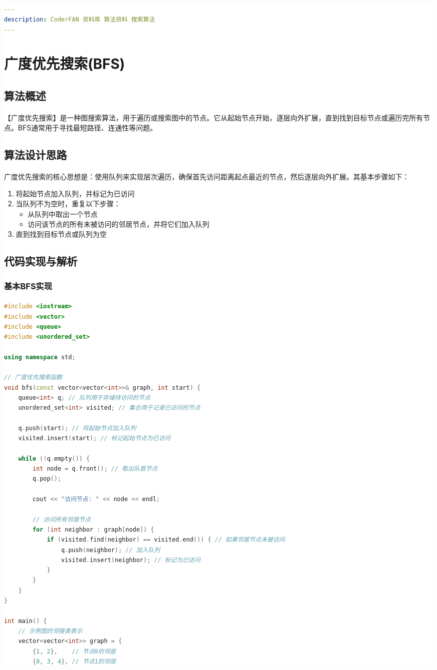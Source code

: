 ```yaml
---
description: CoderFAN 资料库 算法资料 搜索算法
---
```


# 广度优先搜索(BFS)

## 算法概述

【广度优先搜索】是一种图搜索算法，用于遍历或搜索图中的节点。它从起始节点开始，逐层向外扩展，直到找到目标节点或遍历完所有节点。BFS通常用于寻找最短路径、连通性等问题。

## 算法设计思路

广度优先搜索的核心思想是：使用队列来实现层次遍历，确保首先访问距离起点最近的节点，然后逐层向外扩展。其基本步骤如下：
1. 将起始节点加入队列，并标记为已访问
2. 当队列不为空时，重复以下步骤：
   - 从队列中取出一个节点
   - 访问该节点的所有未被访问的邻居节点，并将它们加入队列
3. 直到找到目标节点或队列为空

## 代码实现与解析

### 基本BFS实现

```cpp
#include <iostream>
#include <vector>
#include <queue>
#include <unordered_set>

using namespace std;

// 广度优先搜索函数
void bfs(const vector<vector<int>>& graph, int start) {
    queue<int> q; // 队列用于存储待访问的节点
    unordered_set<int> visited; // 集合用于记录已访问的节点

    q.push(start); // 将起始节点加入队列
    visited.insert(start); // 标记起始节点为已访问

    while (!q.empty()) {
        int node = q.front(); // 取出队首节点
        q.pop();

        cout << "访问节点: " << node << endl;

        // 访问所有邻居节点
        for (int neighbor : graph[node]) {
            if (visited.find(neighbor) == visited.end()) { // 如果邻居节点未被访问
                q.push(neighbor); // 加入队列
                visited.insert(neighbor); // 标记为已访问
            }
        }
    }
}

int main() {
    // 示例图的邻接表表示
    vector<vector<int>> graph = {
        {1, 2},    // 节点0的邻居
        {0, 3, 4}, // 节点1的邻居
```